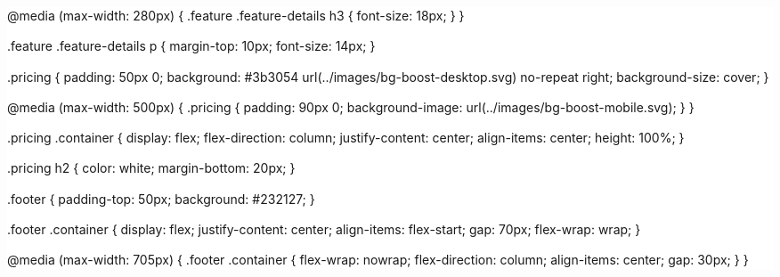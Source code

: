 @media (max-width: 280px) {
  .feature .feature-details h3 {
    font-size: 18px;
  }
}

.feature .feature-details p {
  margin-top: 10px;
  font-size: 14px;
}

.pricing {
  padding: 50px 0;
  background: #3b3054 url(../images/bg-boost-desktop.svg) no-repeat right;
  background-size: cover;
}

@media (max-width: 500px) {
  .pricing {
    padding: 90px 0;
    background-image: url(../images/bg-boost-mobile.svg);
  }
}

.pricing .container {
  display: flex;
  flex-direction: column;
  justify-content: center;
  align-items: center;
  height: 100%;
}

.pricing h2 {
  color: white;
  margin-bottom: 20px;
}

.footer {
  padding-top: 50px;
  background: #232127;
}

.footer .container {
  display: flex;
  justify-content: center;
  align-items: flex-start;
  gap: 70px;
  flex-wrap: wrap;
}

@media (max-width: 705px) {
  .footer .container {
    flex-wrap: nowrap;
    flex-direction: column;
    align-items: center;
    gap: 30px;
  }
}
